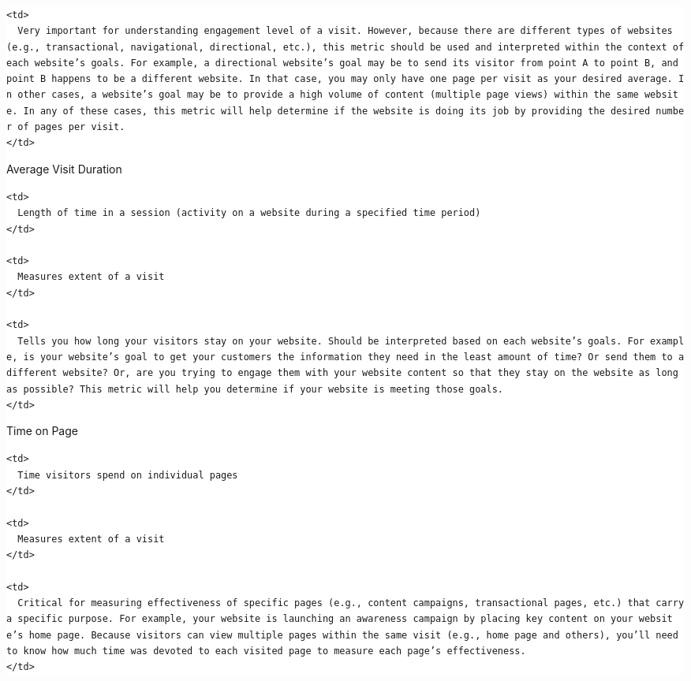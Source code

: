     <td>
      Very important for understanding engagement level of a visit. However, because there are different types of websites (e.g., transactional, navigational, directional, etc.), this metric should be used and interpreted within the context of each website’s goals. For example, a directional website’s goal may be to send its visitor from point A to point B, and point B happens to be a different website. In that case, you may only have one page per visit as your desired average. In other cases, a website’s goal may be to provide a high volume of content (multiple page views) within the same website. In any of these cases, this metric will help determine if the website is doing its job by providing the desired number of pages per visit.
    </td>
  </tr>

  <tr>
    <td>
      Average Visit Duration
    </td>

    <td>
      Length of time in a session (activity on a website during a specified time period)
    </td>

    <td>
      Measures extent of a visit
    </td>

    <td>
      Tells you how long your visitors stay on your website. Should be interpreted based on each website’s goals. For example, is your website’s goal to get your customers the information they need in the least amount of time? Or send them to a different website? Or, are you trying to engage them with your website content so that they stay on the website as long as possible? This metric will help you determine if your website is meeting those goals.
    </td>
  </tr>

  <tr>
    <td>
      Time on Page
    </td>

    <td>
      Time visitors spend on individual pages
    </td>

    <td>
      Measures extent of a visit
    </td>

    <td>
      Critical for measuring effectiveness of specific pages (e.g., content campaigns, transactional pages, etc.) that carry a specific purpose. For example, your website is launching an awareness campaign by placing key content on your website’s home page. Because visitors can view multiple pages within the same visit (e.g., home page and others), you’ll need to know how much time was devoted to each visited page to measure each page’s effectiveness.
    </td>
  </tr>
